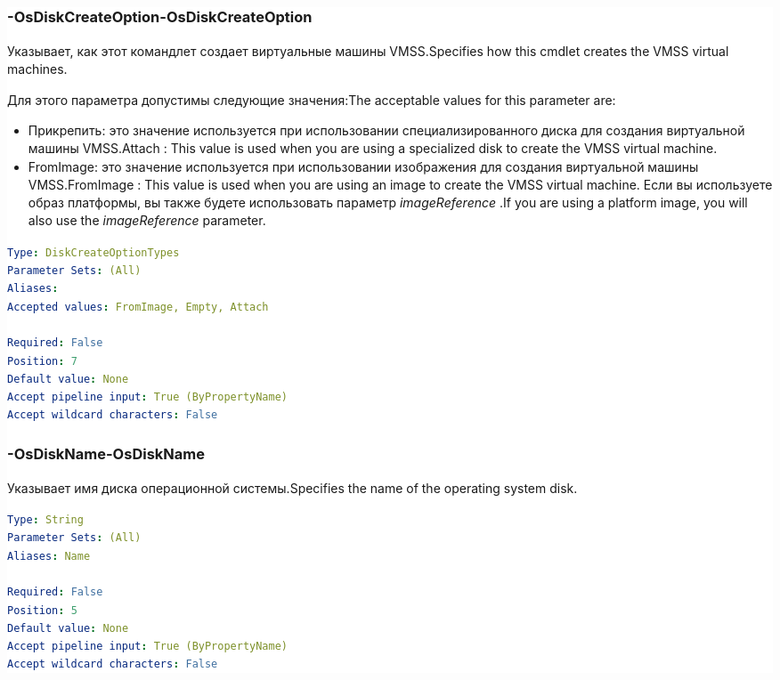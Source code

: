 ### <span data-ttu-id="217e1-142">-OsDiskCreateOption</span><span class="sxs-lookup"><span data-stu-id="217e1-142">-OsDiskCreateOption</span></span>
<span data-ttu-id="217e1-143">Указывает, как этот командлет создает виртуальные машины VMSS.</span><span class="sxs-lookup"><span data-stu-id="217e1-143">Specifies how this cmdlet creates the VMSS virtual machines.</span></span>

<span data-ttu-id="217e1-144">Для этого параметра допустимы следующие значения:</span><span class="sxs-lookup"><span data-stu-id="217e1-144">The acceptable values for this parameter are:</span></span>

- <span data-ttu-id="217e1-145">Прикрепить: это значение используется при использовании специализированного диска для создания виртуальной машины VMSS.</span><span class="sxs-lookup"><span data-stu-id="217e1-145">Attach : This value is used when you are using a specialized disk to create the VMSS virtual machine.</span></span> 
- <span data-ttu-id="217e1-146">FromImage: это значение используется при использовании изображения для создания виртуальной машины VMSS.</span><span class="sxs-lookup"><span data-stu-id="217e1-146">FromImage : This value is used when you are using an image to create the VMSS virtual machine.</span></span>
<span data-ttu-id="217e1-147">Если вы используете образ платформы, вы также будете использовать параметр *imageReference* .</span><span class="sxs-lookup"><span data-stu-id="217e1-147">If you are using a platform image, you will also use the *imageReference* parameter.</span></span>

```yaml
Type: DiskCreateOptionTypes
Parameter Sets: (All)
Aliases: 
Accepted values: FromImage, Empty, Attach

Required: False
Position: 7
Default value: None
Accept pipeline input: True (ByPropertyName)
Accept wildcard characters: False
```

### <span data-ttu-id="217e1-148">-OsDiskName</span><span class="sxs-lookup"><span data-stu-id="217e1-148">-OsDiskName</span></span>
<span data-ttu-id="217e1-149">Указывает имя диска операционной системы.</span><span class="sxs-lookup"><span data-stu-id="217e1-149">Specifies the name of the operating system disk.</span></span>

```yaml
Type: String
Parameter Sets: (All)
Aliases: Name

Required: False
Position: 5
Default value: None
Accept pipeline input: True (ByPropertyName)
Accept wildcard characters: False
```

